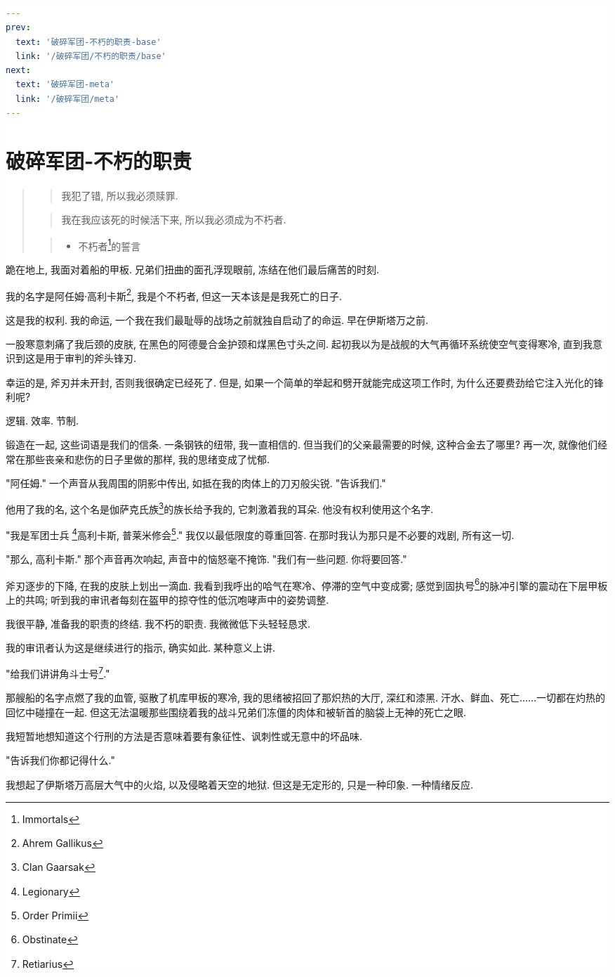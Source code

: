 ```yaml
---
prev:
  text: '破碎军团-不朽的职责-base'
  link: '/破碎军团/不朽的职责/base'
next:
  text: '破碎军团-meta'
  link: '/破碎军团/meta'
---
```


# 破碎军团-不朽的职责

> > 我犯了错, 所以我必须赎罪.
>
> > 我在我应该死的时候活下来, 所以我必须成为不朽者.
>
> > - 不朽者[^1]的誓言

跪在地上, 我面对着船的甲板. 兄弟们扭曲的面孔浮现眼前, 冻结在他们最后痛苦的时刻.

我的名字是阿任姆·高利卡斯[^2], 我是个不朽者, 但这一天本该是是我死亡的日子.

这是我的权利. 我的命运, 一个我在我们最耻辱的战场之前就独自启动了的命运. 早在伊斯塔万之前.

一股寒意刺痛了我后颈的皮肤, 在黑色的阿德曼合金护颈和煤黑色寸头之间. 起初我以为是战舰的大气再循环系统使空气变得寒冷, 直到我意识到这是用于审判的斧头锋刃.

幸运的是, 斧刃并未开封, 否则我很确定已经死了. 但是, 如果一个简单的举起和劈开就能完成这项工作时, 为什么还要费劲给它注入光化的锋利呢?

逻辑. 效率. 节制.

锻造在一起, 这些词语是我们的信条. 一条钢铁的纽带, 我一直相信的. 但当我们的父亲最需要的时候, 这种合金去了哪里? 再一次, 就像他们经常在那些丧亲和悲伤的日子里做的那样, 我的思绪变成了忧郁.

"阿任姆." 一个声音从我周围的阴影中传出, 如抵在我的肉体上的刀刃般尖锐. "告诉我们."

他用了我的名, 这个名是伽萨克氏族[^3]的族长给予我的, 它刺激着我的耳朵. 他没有权利使用这个名字.

"我是军团士兵 [^4]高利卡斯, 普莱米修会[^5]." 我仅以最低限度的尊重回答. 在那时我认为那只是不必要的戏剧, 所有这一切.

"那么, 高利卡斯." 那个声音再次响起, 声音中的恼怒毫不掩饰. "我们有一些问题. 你将要回答."

斧刃逐步的下降, 在我的皮肤上划出一滴血. 我看到我呼出的哈气在寒冷、停滞的空气中变成雾; 感觉到固执号[^6]的脉冲引擎的震动在下层甲板上的共鸣; 听到我的审讯者每刻在盔甲的掠夺性的低沉咆哮声中的姿势调整.

我很平静, 准备我的职责的终结. 我不朽的职责. 我微微低下头轻轻恳求.

我的审讯者认为这是继续进行的指示, 确实如此. 某种意义上讲.

"给我们讲讲角斗士号[^7]."

那艘船的名字点燃了我的血管, 驱散了机库甲板的寒冷, 我的思绪被招回了那炽热的大厅, 深红和漆黑. 汗水、鲜血、死亡……一切都在灼热的回忆中碰撞在一起. 但这无法温暖那些围绕着我的战斗兄弟们冻僵的肉体和被斩首的脑袋上无神的死亡之眼.

我短暂地想知道这个行刑的方法是否意味着要有象征性、讽刺性或无意中的坏品味.

"告诉我们你都记得什么."

我想起了伊斯塔万高层大气中的火焰, 以及侵略着天空的地狱. 但这是无定形的, 只是一种印象. 一种情绪反应.


[^1]: Immortals
[^2]: Ahrem Gallikus
[^3]: Clan Gaarsak
[^4]: Legionary
[^5]: Order Primii
[^6]: Obstinate
[^7]: Retiarius
[^8]: Iron Tenth
[^9]: Medusa
[^10]: Mordan
[^11]: Katus
[^12]: breaching shield
[^13]: Sombrak
[^14]: Azoth
[^15]: Medusan
[^16]: Frater Ferrum
[^17]: Caestus
[^18]: Gorgonesque, 意思为: 如戈尔贡的
[^19]: enginarium
[^20]: Udris
[^21]: Avernii
[^22]: Cunaeda
[^23]: Vorrus
[^24]: Hakkar
[^25]: Golthya
[^26]: damned
[^27]: kethid
[^28]: Jreth Valley
[^29]: Croen
[^30]: Laeoc
[^31]: Garric
[^32]: Maedeg
[^33]: Varken Rath
[^34]: Rampagers